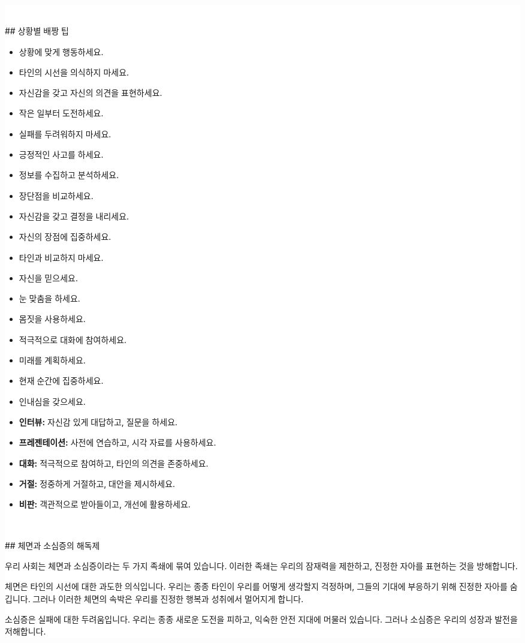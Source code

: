 <p>&nbsp;</p>
## 상황별 배짱 팁



* 상황에 맞게 행동하세요.
* 타인의 시선을 의식하지 마세요.
* 자신감을 갖고 자신의 의견을 표현하세요.



* 작은 일부터 도전하세요.
* 실패를 두려워하지 마세요.
* 긍정적인 사고를 하세요.



* 정보를 수집하고 분석하세요.
* 장단점을 비교하세요.
* 자신감을 갖고 결정을 내리세요.



* 자신의 장점에 집중하세요.
* 타인과 비교하지 마세요.
* 자신을 믿으세요.



* 눈 맞춤을 하세요.
* 몸짓을 사용하세요.
* 적극적으로 대화에 참여하세요.



* 미래를 계획하세요.
* 현재 순간에 집중하세요.
* 인내심을 갖으세요.



* **인터뷰:** 자신감 있게 대답하고, 질문을 하세요.
* **프레젠테이션:** 사전에 연습하고, 시각 자료를 사용하세요.
* **대화:** 적극적으로 참여하고, 타인의 의견을 존중하세요.
* **거절:** 정중하게 거절하고, 대안을 제시하세요.
* **비판:** 객관적으로 받아들이고, 개선에 활용하세요.

<p>&nbsp;</p>
## 체면과 소심증의 해독제

우리 사회는 체면과 소심증이라는 두 가지 족쇄에 묶여 있습니다. 이러한 족쇄는 우리의 잠재력을 제한하고, 진정한 자아를 표현하는 것을 방해합니다.



체면은 타인의 시선에 대한 과도한 의식입니다. 우리는 종종 타인이 우리를 어떻게 생각할지 걱정하며, 그들의 기대에 부응하기 위해 진정한 자아를 숨깁니다. 그러나 이러한 체면의 속박은 우리를 진정한 행복과 성취에서 멀어지게 합니다.



소심증은 실패에 대한 두려움입니다. 우리는 종종 새로운 도전을 피하고, 익숙한 안전 지대에 머물러 있습니다. 그러나 소심증은 우리의 성장과 발전을 저해합니다.


